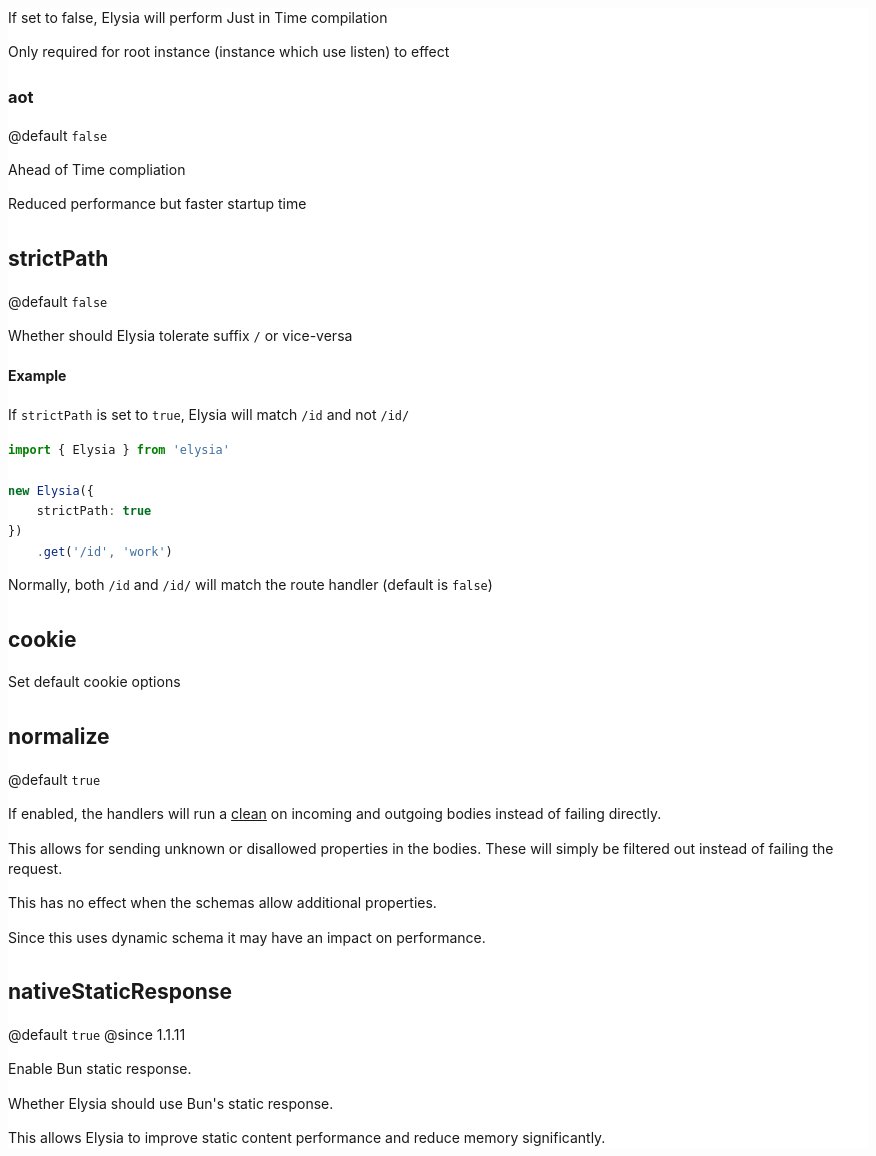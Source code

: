 If set to false, Elysia will perform Just in Time compilation

Only required for root instance (instance which use listen) to effect

### aot
@default `false`

Ahead of Time compliation

Reduced performance but faster startup time

## strictPath
@default `false`

Whether should Elysia tolerate suffix `/` or vice-versa

#### Example
If `strictPath` is set to `true`, Elysia will match `/id` and not `/id/`

```ts
import { Elysia } from 'elysia'

new Elysia({
	strictPath: true
})
	.get('/id', 'work')
```

Normally, both `/id` and `/id/` will match the route handler (default is `false`)

## cookie
Set default cookie options

## normalize
@default `true`

If enabled, the handlers will run a [clean](https://github.com/sinclairzx81/typebox?tab=readme-ov-file#clean) on incoming and outgoing bodies instead of failing directly.

This allows for sending unknown or disallowed properties in the bodies. These will simply be filtered out instead of failing the request.

This has no effect when the schemas allow additional properties.

Since this uses dynamic schema it may have an impact on performance.

## nativeStaticResponse
@default `true`
@since 1.1.11

Enable Bun static response.

Whether Elysia should use Bun's static response.

This allows Elysia to improve static content performance and reduce memory significantly.
